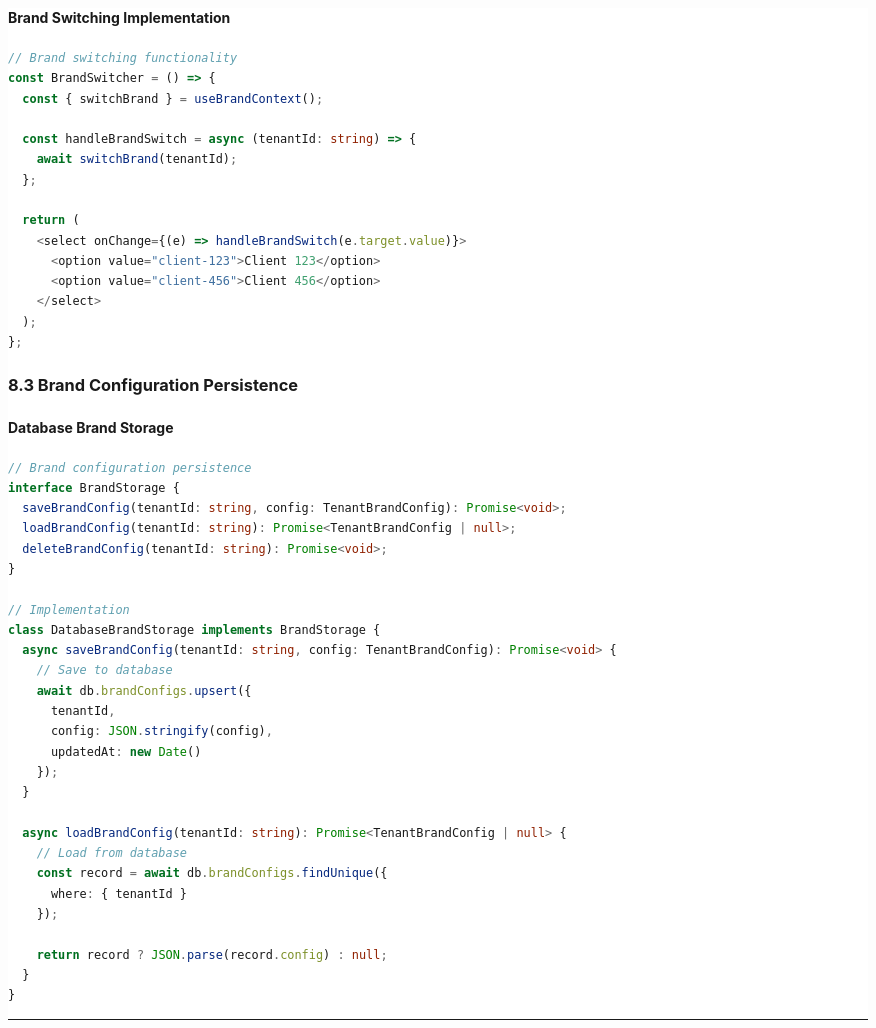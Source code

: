 #### Brand Switching Implementation
```typescript
// Brand switching functionality
const BrandSwitcher = () => {
  const { switchBrand } = useBrandContext();
  
  const handleBrandSwitch = async (tenantId: string) => {
    await switchBrand(tenantId);
  };
  
  return (
    <select onChange={(e) => handleBrandSwitch(e.target.value)}>
      <option value="client-123">Client 123</option>
      <option value="client-456">Client 456</option>
    </select>
  );
};
```

### 8.3 Brand Configuration Persistence

#### Database Brand Storage
```typescript
// Brand configuration persistence
interface BrandStorage {
  saveBrandConfig(tenantId: string, config: TenantBrandConfig): Promise<void>;
  loadBrandConfig(tenantId: string): Promise<TenantBrandConfig | null>;
  deleteBrandConfig(tenantId: string): Promise<void>;
}

// Implementation
class DatabaseBrandStorage implements BrandStorage {
  async saveBrandConfig(tenantId: string, config: TenantBrandConfig): Promise<void> {
    // Save to database
    await db.brandConfigs.upsert({
      tenantId,
      config: JSON.stringify(config),
      updatedAt: new Date()
    });
  }
  
  async loadBrandConfig(tenantId: string): Promise<TenantBrandConfig | null> {
    // Load from database
    const record = await db.brandConfigs.findUnique({
      where: { tenantId }
    });
    
    return record ? JSON.parse(record.config) : null;
  }
}
```

---